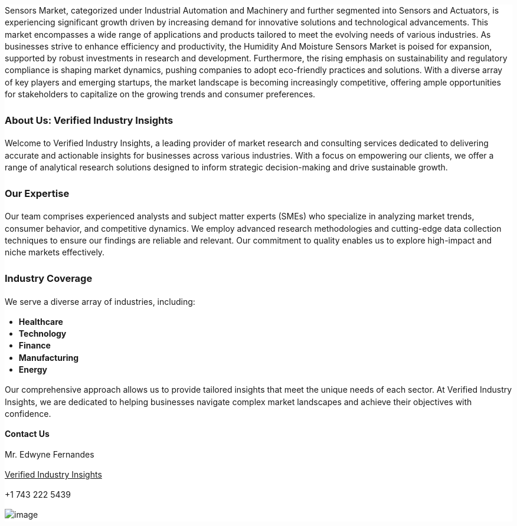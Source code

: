 Sensors Market, categorized under Industrial Automation and Machinery and further segmented into Sensors and Actuators, is experiencing significant growth driven by increasing demand for innovative solutions and technological advancements. This market encompasses a wide range of applications and products tailored to meet the evolving needs of various industries. As businesses strive to enhance efficiency and productivity, the Humidity And Moisture Sensors Market is poised for expansion, supported by robust investments in research and development. Furthermore, the rising emphasis on sustainability and regulatory compliance is shaping market dynamics, pushing companies to adopt eco-friendly practices and solutions. With a diverse array of key players and emerging startups, the market landscape is becoming increasingly competitive, offering ample opportunities for stakeholders to capitalize on the growing trends and consumer preferences.</p><h3>About Us: Verified Industry Insights</h3><p>Welcome to Verified Industry Insights, a leading provider of market research and consulting services dedicated to delivering accurate and actionable insights for businesses across various industries. With a focus on empowering our clients, we offer a range of analytical research solutions designed to inform strategic decision-making and drive sustainable growth.</p><h3>Our Expertise</h3><p>Our team comprises experienced analysts and subject matter experts (SMEs) who specialize in analyzing market trends, consumer behavior, and competitive dynamics. We employ advanced research methodologies and cutting-edge data collection techniques to ensure our findings are reliable and relevant. Our commitment to quality enables us to explore high-impact and niche markets effectively.</p><h3>Industry Coverage</h3><p>We serve a diverse array of industries, including:</p><ul><li><strong>Healthcare</strong></li><li><strong>Technology</strong></li><li><strong>Finance</strong></li><li><strong>Manufacturing</strong></li><li><strong>Energy</strong></li></ul><p>Our comprehensive approach allows us to provide tailored insights that meet the unique needs of each sector. At Verified Industry Insights, we are dedicated to helping businesses navigate complex market landscapes and achieve their objectives with confidence.</p><p><strong>Contact Us</strong></p><p>Mr. Edwyne Fernandes</p><p><a href="https://www.verifiedindustryinsights.com/">Verified Industry Insights</a></p><p>+1 743 222 5439</p>
![image](https://github.com/user-attachments/assets/17a35451-c638-46ff-b2dd-ee93b65ff3cb)
